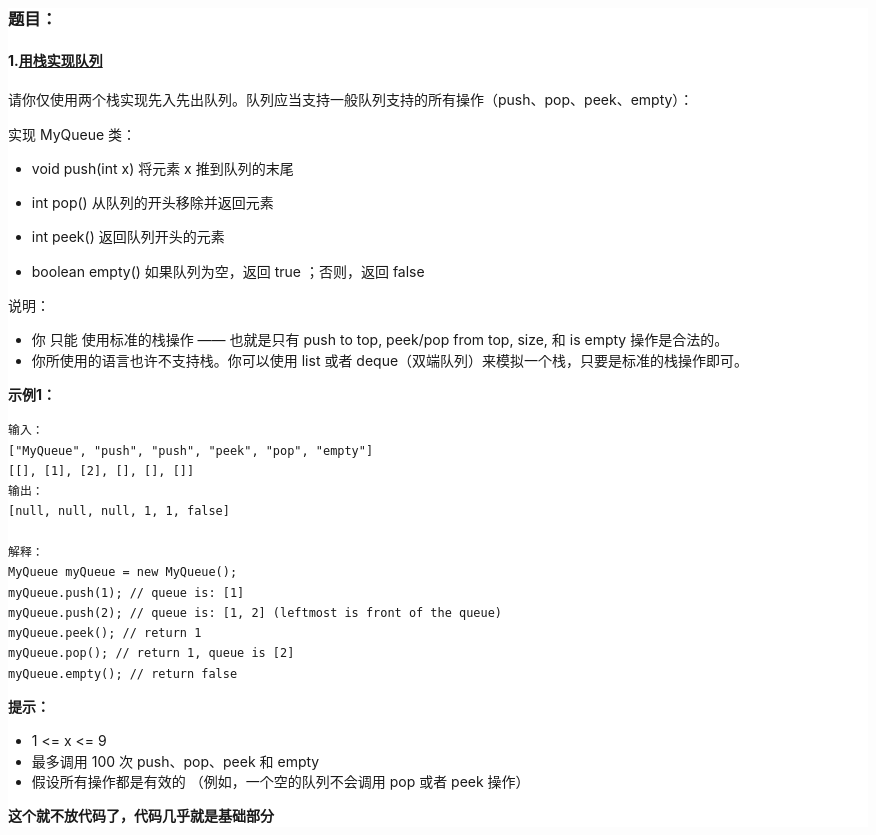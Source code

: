 ### 题目：

#### 1.[用栈实现队列](https://leetcode.cn/problems/implement-queue-using-stacks/)

请你仅使用两个栈实现先入先出队列。队列应当支持一般队列支持的所有操作（push、pop、peek、empty）：

实现 MyQueue 类：

- void push(int x) 将元素 x 推到队列的末尾

- int pop() 从队列的开头移除并返回元素
- int peek() 返回队列开头的元素
- boolean empty() 如果队列为空，返回 true ；否则，返回 false

说明：

- 你 只能 使用标准的栈操作 —— 也就是只有 push to top, peek/pop from top, size, 和 is empty 操作是合法的。
- 你所使用的语言也许不支持栈。你可以使用 list 或者 deque（双端队列）来模拟一个栈，只要是标准的栈操作即可。

**示例1：**

```
输入：
["MyQueue", "push", "push", "peek", "pop", "empty"]
[[], [1], [2], [], [], []]
输出：
[null, null, null, 1, 1, false]

解释：
MyQueue myQueue = new MyQueue();
myQueue.push(1); // queue is: [1]
myQueue.push(2); // queue is: [1, 2] (leftmost is front of the queue)
myQueue.peek(); // return 1
myQueue.pop(); // return 1, queue is [2]
myQueue.empty(); // return false
```

**提示：**

- 1 <= x <= 9
- 最多调用 100 次 push、pop、peek 和 empty
- 假设所有操作都是有效的 （例如，一个空的队列不会调用 pop 或者 peek 操作）

**这个就不放代码了，代码几乎就是基础部分**
